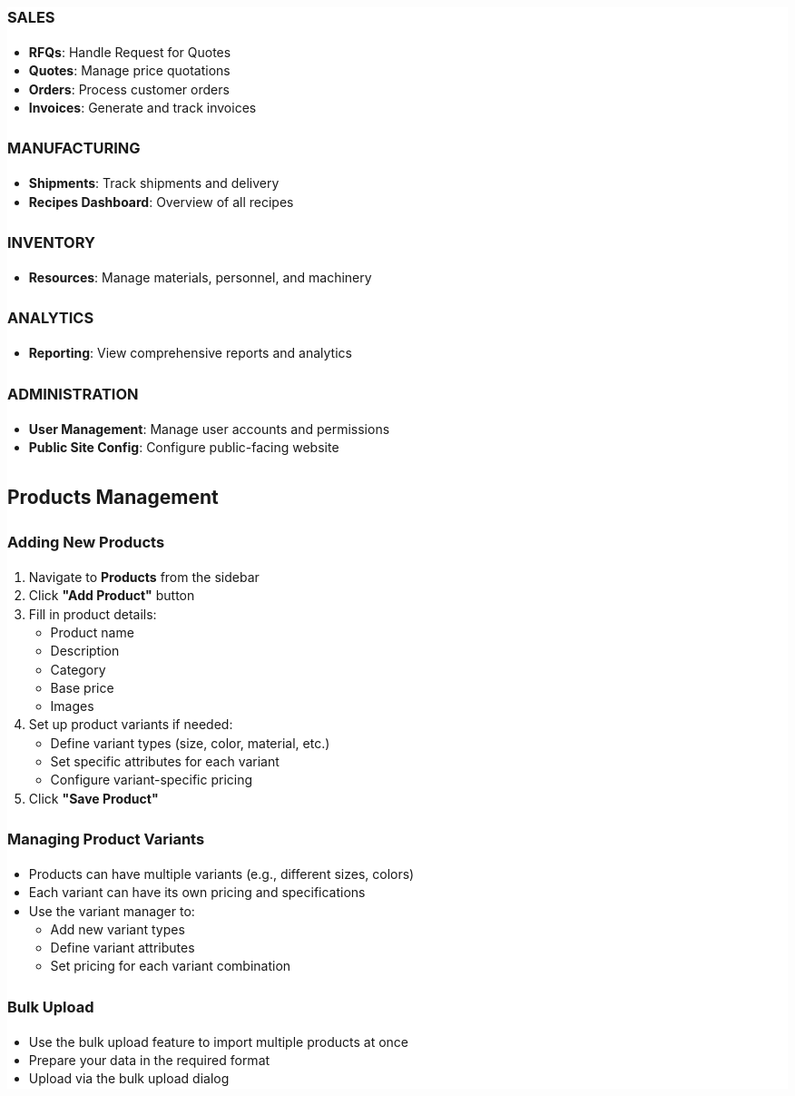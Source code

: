 ### SALES
- **RFQs**: Handle Request for Quotes
- **Quotes**: Manage price quotations
- **Orders**: Process customer orders
- **Invoices**: Generate and track invoices

### MANUFACTURING
- **Shipments**: Track shipments and delivery
- **Recipes Dashboard**: Overview of all recipes

### INVENTORY
- **Resources**: Manage materials, personnel, and machinery

### ANALYTICS
- **Reporting**: View comprehensive reports and analytics

### ADMINISTRATION
- **User Management**: Manage user accounts and permissions
- **Public Site Config**: Configure public-facing website

## Products Management

### Adding New Products
1. Navigate to **Products** from the sidebar
2. Click **"Add Product"** button
3. Fill in product details:
   - Product name
   - Description
   - Category
   - Base price
   - Images
4. Set up product variants if needed:
   - Define variant types (size, color, material, etc.)
   - Set specific attributes for each variant
   - Configure variant-specific pricing
5. Click **"Save Product"**

### Managing Product Variants
- Products can have multiple variants (e.g., different sizes, colors)
- Each variant can have its own pricing and specifications
- Use the variant manager to:
  - Add new variant types
  - Define variant attributes
  - Set pricing for each variant combination

### Bulk Upload
- Use the bulk upload feature to import multiple products at once
- Prepare your data in the required format
- Upload via the bulk upload dialog
